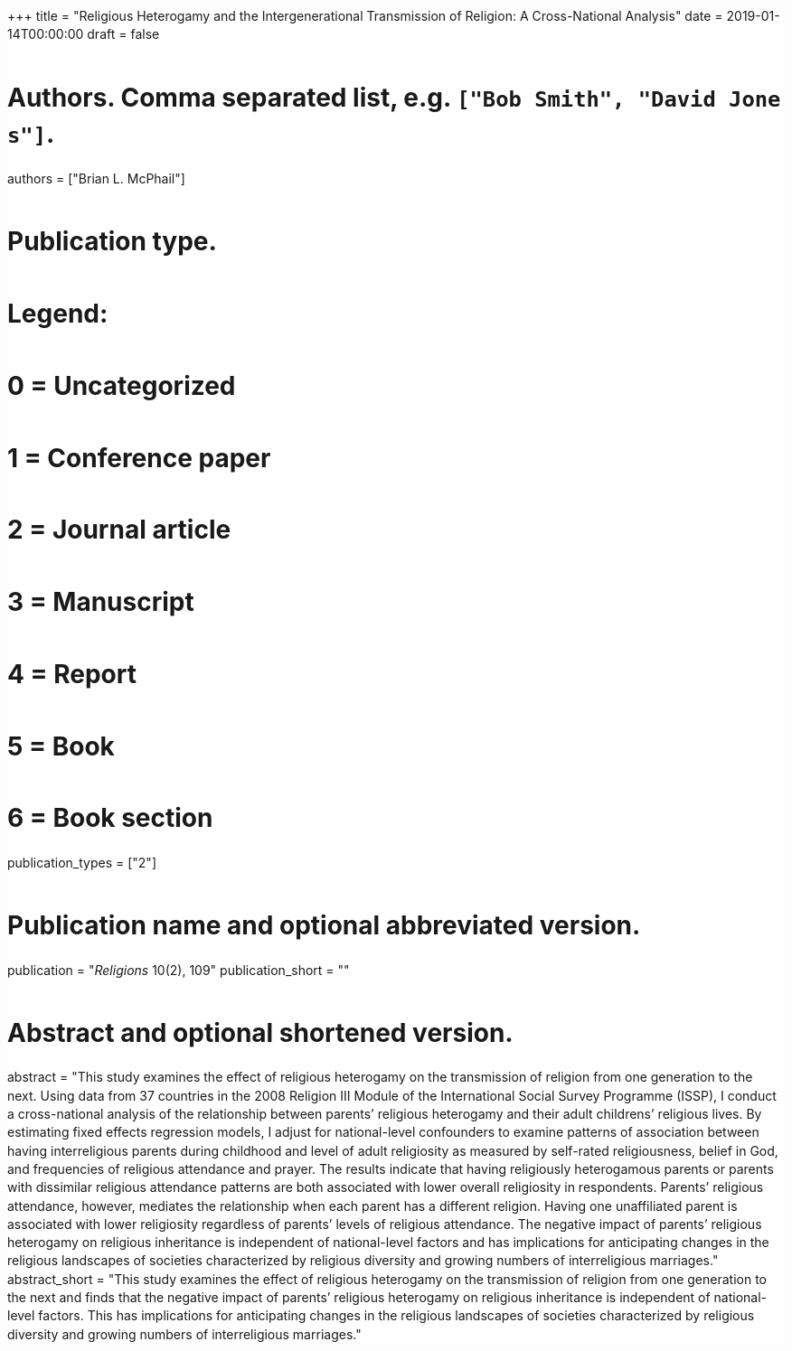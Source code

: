 +++
title = "Religious Heterogamy and the Intergenerational Transmission of Religion: A Cross-National Analysis"
date = 2019-01-14T00:00:00
draft = false

# Authors. Comma separated list, e.g. `["Bob Smith", "David Jones"]`.
authors = ["Brian L. McPhail"]

# Publication type.
# Legend:
# 0 = Uncategorized
# 1 = Conference paper
# 2 = Journal article
# 3 = Manuscript
# 4 = Report
# 5 = Book
# 6 = Book section
publication_types = ["2"]

# Publication name and optional abbreviated version.
publication = "*Religions* 10(2), 109"
publication_short = ""

# Abstract and optional shortened version.
abstract = "This study examines the effect of religious heterogamy on the transmission of religion from one generation to the next. Using data from 37 countries in the 2008 Religion III Module of the International Social Survey Programme (ISSP), I conduct a cross-national analysis of the relationship between parents’ religious heterogamy and their adult childrens’ religious lives. By estimating fixed effects regression models, I adjust for national-level confounders to examine patterns of association between having interreligious parents during childhood and level of adult religiosity as measured by self-rated religiousness, belief in God, and frequencies of religious attendance and prayer. The results indicate that having religiously heterogamous parents or parents with dissimilar religious attendance patterns are both associated with lower overall religiosity in respondents. Parents’ religious attendance, however, mediates the relationship when each parent has a different religion. Having one unaffiliated parent is associated with lower religiosity regardless of parents’ levels of religious attendance. The negative impact of parents’ religious heterogamy on religious inheritance is independent of national-level factors and has implications for anticipating changes in the religious landscapes of societies characterized by religious diversity and growing numbers of interreligious marriages."
abstract_short = "This study examines the effect of religious heterogamy on the transmission of religion from one generation to the next and finds that the negative impact of parents’ religious heterogamy on religious inheritance is independent of national-level factors. This has implications for anticipating changes in the religious landscapes of societies characterized by religious diversity and growing numbers of interreligious marriages."
